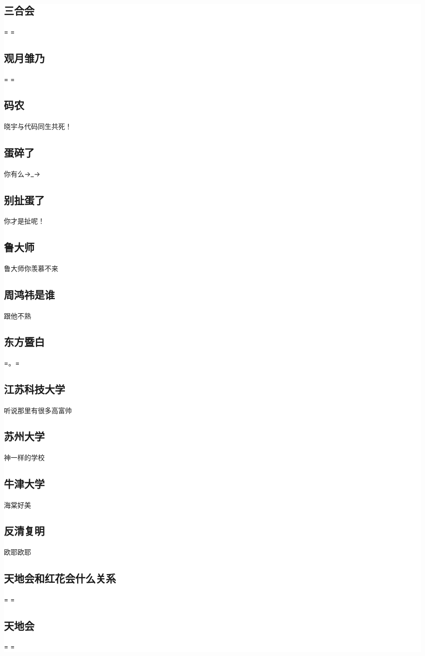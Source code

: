 ## 三合会
= =

## 观月雏乃
= =

## 码农
晓宇与代码同生共死！

## 蛋碎了
你有么→_→

## 别扯蛋了
你才是扯呢！

## 鲁大师
鲁大师你羡慕不来

## 周鸿祎是谁
跟他不熟

## 东方暨白
=。=

## 江苏科技大学
听说那里有很多高富帅

## 苏州大学
神一样的学校

## 牛津大学
海棠好美

## 反清复明
欧耶欧耶

## 天地会和红花会什么关系
= =

## 天地会
= =
